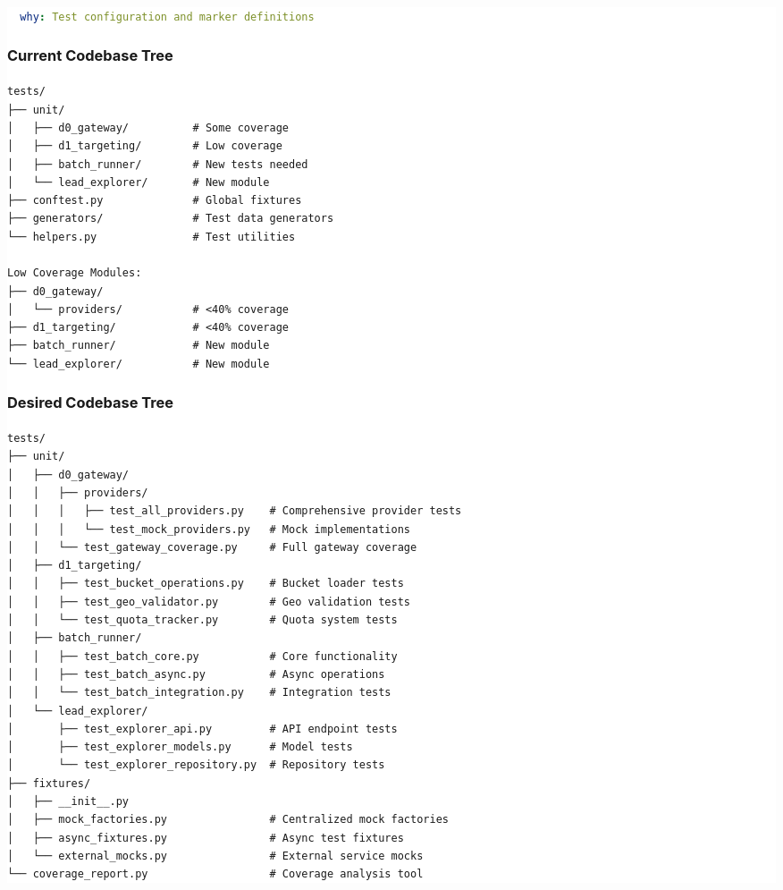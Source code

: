 ```yaml
  why: Test configuration and marker definitions
```

### Current Codebase Tree
```
tests/
├── unit/
│   ├── d0_gateway/          # Some coverage
│   ├── d1_targeting/        # Low coverage
│   ├── batch_runner/        # New tests needed
│   └── lead_explorer/       # New module
├── conftest.py              # Global fixtures
├── generators/              # Test data generators
└── helpers.py               # Test utilities

Low Coverage Modules:
├── d0_gateway/
│   └── providers/           # <40% coverage
├── d1_targeting/            # <40% coverage
├── batch_runner/            # New module
└── lead_explorer/           # New module
```

### Desired Codebase Tree  
```
tests/
├── unit/
│   ├── d0_gateway/
│   │   ├── providers/
│   │   │   ├── test_all_providers.py    # Comprehensive provider tests
│   │   │   └── test_mock_providers.py   # Mock implementations
│   │   └── test_gateway_coverage.py     # Full gateway coverage
│   ├── d1_targeting/
│   │   ├── test_bucket_operations.py    # Bucket loader tests
│   │   ├── test_geo_validator.py        # Geo validation tests
│   │   └── test_quota_tracker.py        # Quota system tests
│   ├── batch_runner/
│   │   ├── test_batch_core.py           # Core functionality
│   │   ├── test_batch_async.py          # Async operations
│   │   └── test_batch_integration.py    # Integration tests
│   └── lead_explorer/
│       ├── test_explorer_api.py         # API endpoint tests
│       ├── test_explorer_models.py      # Model tests
│       └── test_explorer_repository.py  # Repository tests
├── fixtures/
│   ├── __init__.py
│   ├── mock_factories.py                # Centralized mock factories
│   ├── async_fixtures.py                # Async test fixtures
│   └── external_mocks.py                # External service mocks
└── coverage_report.py                   # Coverage analysis tool
```
